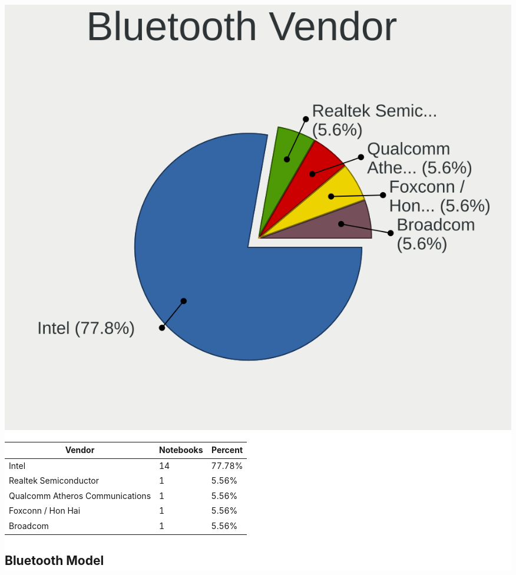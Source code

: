 ![Bluetooth Vendor](./images/pie_chart/bt_vendor.svg)


| Vendor                          | Notebooks | Percent |
|---------------------------------|-----------|---------|
| Intel                           | 14        | 77.78%  |
| Realtek Semiconductor           | 1         | 5.56%   |
| Qualcomm Atheros Communications | 1         | 5.56%   |
| Foxconn / Hon Hai               | 1         | 5.56%   |
| Broadcom                        | 1         | 5.56%   |

Bluetooth Model
---------------
